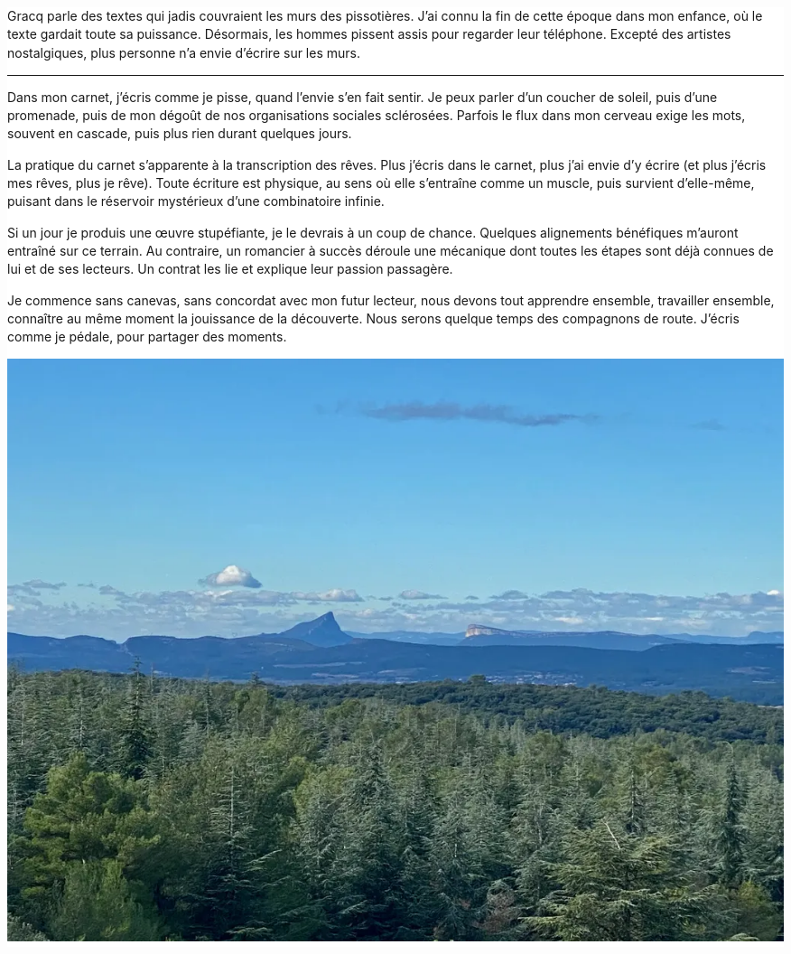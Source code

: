 
Gracq parle des textes qui jadis couvraient les murs des pissotières. J’ai connu la fin de cette époque dans mon enfance, où le texte gardait toute sa puissance. Désormais, les hommes pissent assis pour regarder leur téléphone. Excepté des artistes nostalgiques, plus personne n’a envie d’écrire sur les murs.

---

Dans mon carnet, j’écris comme je pisse, quand l’envie s’en fait sentir. Je peux parler d’un coucher de soleil, puis d’une promenade, puis de mon dégoût de nos organisations sociales sclérosées. Parfois le flux dans mon cerveau exige les mots, souvent en cascade, puis plus rien durant quelques jours.

La pratique du carnet s’apparente à la transcription des rêves. Plus j’écris dans le carnet, plus j’ai envie d’y écrire (et plus j’écris mes rêves, plus je rêve). Toute écriture est physique, au sens où elle s’entraîne comme un muscle, puis survient d’elle-même, puisant dans le réservoir mystérieux d’une combinatoire infinie.

Si un jour je produis une œuvre stupéfiante, je le devrais à un coup de chance. Quelques alignements bénéfiques m’auront entraîné sur ce terrain. Au contraire, un romancier à succès déroule une mécanique dont toutes les étapes sont déjà connues de lui et de ses lecteurs. Un contrat les lie et explique leur passion passagère.

Je commence sans canevas, sans concordat avec mon futur lecteur, nous devons tout apprendre ensemble, travailler ensemble, connaître au même moment la jouissance de la découverte. Nous serons quelque temps des compagnons de route. J’écris comme je pédale, pour partager des moments.

![Pic Saint Lou](_i/175.webp)
